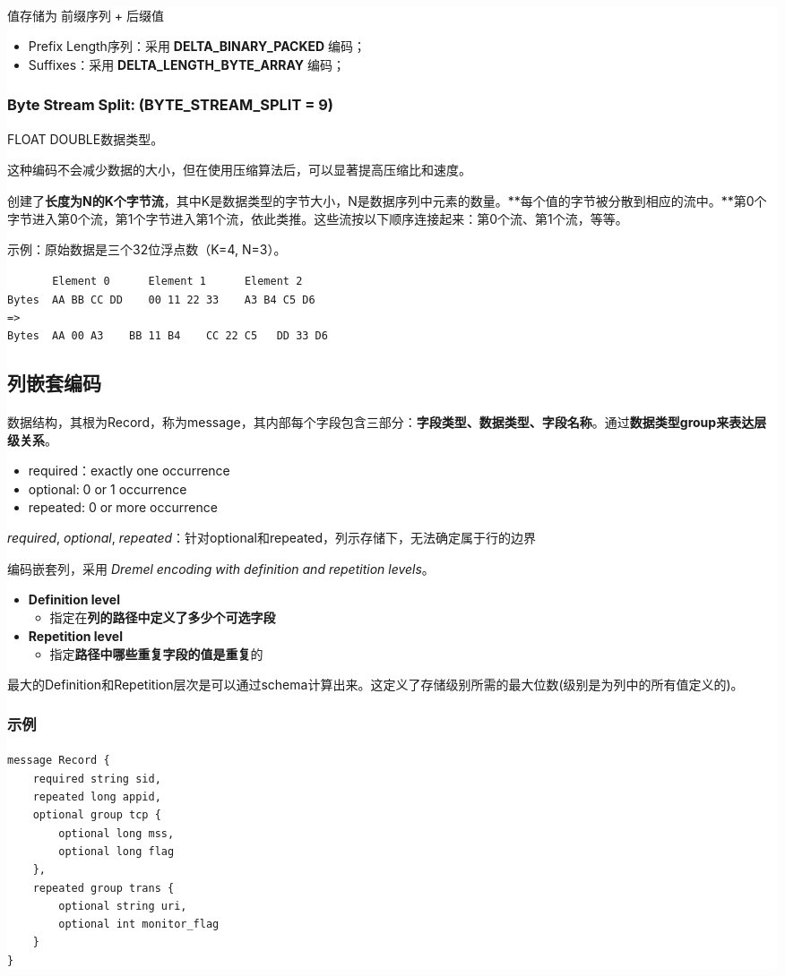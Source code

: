 值存储为 前缀序列 + 后缀值

- Prefix Length序列：采用 **DELTA_BINARY_PACKED** 编码；
- Suffixes：采用 **DELTA_LENGTH_BYTE_ARRAY** 编码；



### Byte Stream Split: (BYTE_STREAM_SPLIT = 9)

FLOAT DOUBLE数据类型。

这种编码不会减少数据的大小，但在使用压缩算法后，可以显著提高压缩比和速度。

创建了**长度为N的K个字节流**，其中K是数据类型的字节大小，N是数据序列中元素的数量。**每个值的字节被分散到相应的流中。**第0个字节进入第0个流，第1个字节进入第1个流，依此类推。这些流按以下顺序连接起来：第0个流、第1个流，等等。

示例：原始数据是三个32位浮点数（K=4, N=3）。

```
       Element 0      Element 1      Element 2
Bytes  AA BB CC DD    00 11 22 33    A3 B4 C5 D6
=>
Bytes  AA 00 A3    BB 11 B4    CC 22 C5   DD 33 D6
```



## 列嵌套编码

数据结构，其根为Record，称为message，其内部每个字段包含三部分：**字段类型、数据类型、字段名称**。通过**数据类型group来表达层级关系**。

- required：exactly one occurrence
- optional: 0 or 1 occurrence
- repeated: 0 or more occurrence

*required*, *optional*, *repeated*：针对optional和repeated，列示存储下，无法确定属于行的边界

编码嵌套列，采用 *Dremel encoding with definition and repetition levels*。

- **Definition level**
  - 指定在**列的路径中定义了多少个可选字段**
- **Repetition level**
  - 指定**路径中哪些重复字段的值是重复**的

最大的Definition和Repetition层次是可以通过schema计算出来。这定义了存储级别所需的最大位数(级别是为列中的所有值定义的)。

### 示例

```thift
message Record {
	required string sid, 
	repeated long appid,
	optional group tcp {
		optional long mss,
		optional long flag
	},
	repeated group trans {
		optional string uri,
		optional int monitor_flag
	}
}
```
